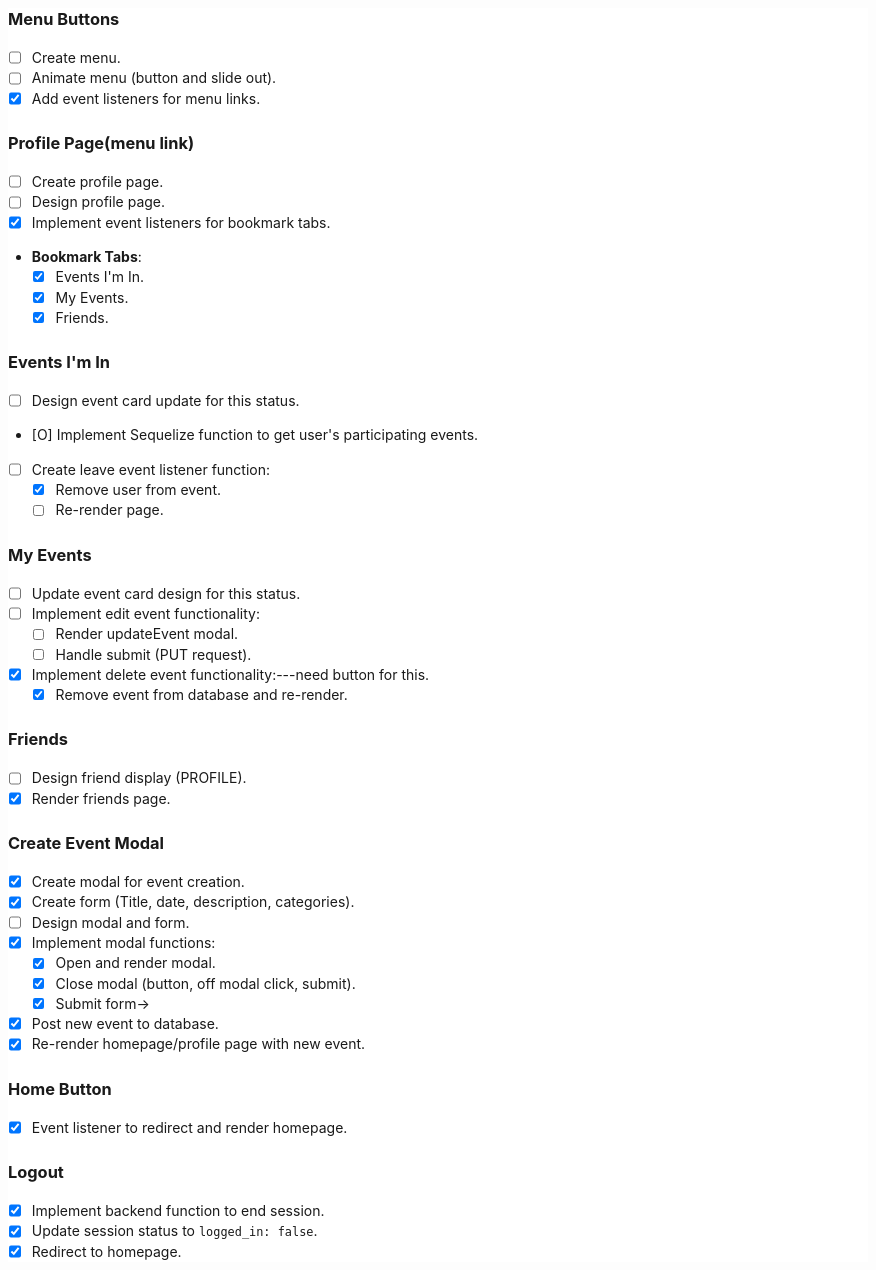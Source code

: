 ### Menu Buttons
- [ ] Create menu.
- [ ] Animate menu (button and slide out).
- [X] Add event listeners for menu links.

### Profile Page(menu link)
- [ ] Create profile page.
- [ ] Design profile page.
- [X] Implement event listeners for bookmark tabs.
- **Bookmark Tabs**:
  - [X] Events I'm In.
  - [X] My Events.
  - [X] Friends.

### Events I'm In
- [ ] Design event card update for this status.
- [O] Implement Sequelize function to get user's participating events.
- [ ] Create leave event listener function:
  - [X] Remove user from event.
  - [ ] Re-render page.

### My Events
- [ ] Update event card design for this status.
- [ ] Implement edit event functionality:
  - [ ] Render updateEvent modal.
  - [ ] Handle submit (PUT request).
- [X] Implement delete event functionality:---need button for this.
  - [X] Remove event from database and re-render.

### Friends
- [ ] Design friend display (PROFILE).
- [X] Render friends page.

### Create Event Modal
- [X] Create modal for event creation.
- [X] Create form (Title, date, description, categories).
- [ ] Design modal and form.
- [X] Implement modal functions:
  - [X] Open and render modal.
  - [X] Close modal (button, off modal click, submit).
  - [X] Submit form->
- [X] Post new event to database.
- [X] Re-render homepage/profile page with new event.

### Home Button
- [X] Event listener to redirect and render homepage.

### Logout
- [X] Implement backend function to end session.
- [X] Update session status to `logged_in: false`.
- [X] Redirect to homepage.
